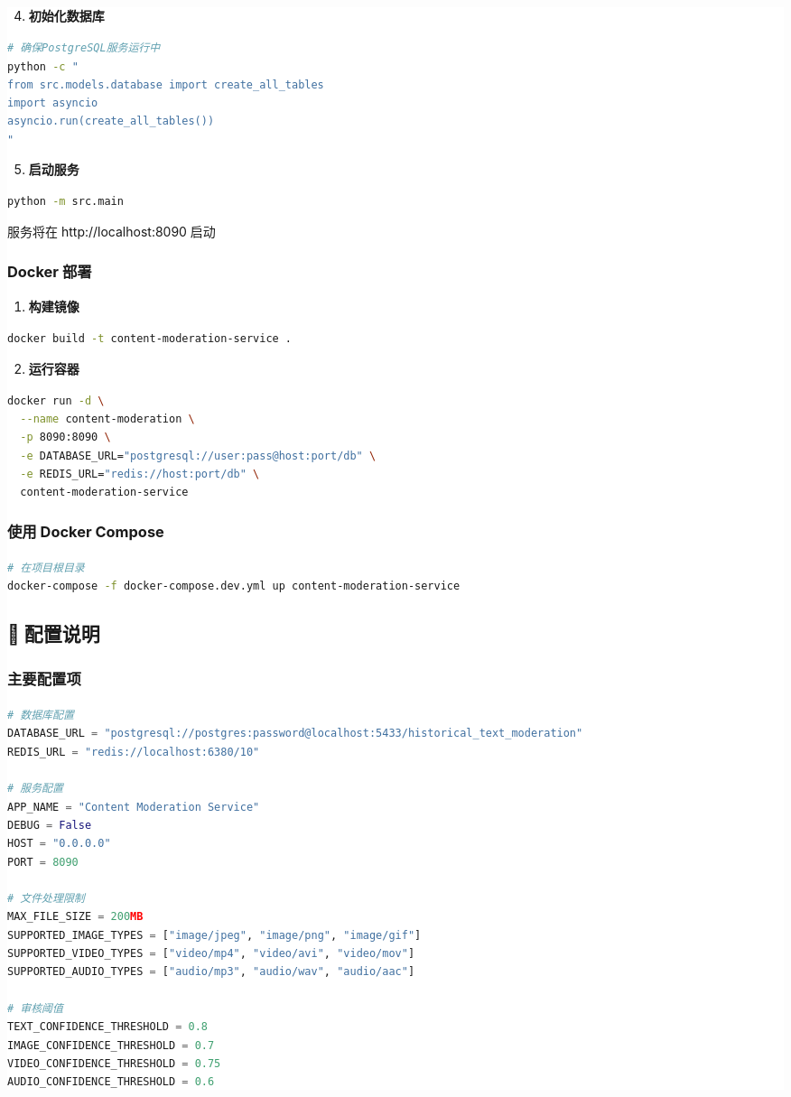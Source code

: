 4. **初始化数据库**
```bash
# 确保PostgreSQL服务运行中
python -c "
from src.models.database import create_all_tables
import asyncio
asyncio.run(create_all_tables())
"
```

5. **启动服务**
```bash
python -m src.main
```

服务将在 http://localhost:8090 启动

### Docker 部署

1. **构建镜像**
```bash
docker build -t content-moderation-service .
```

2. **运行容器**
```bash
docker run -d \
  --name content-moderation \
  -p 8090:8090 \
  -e DATABASE_URL="postgresql://user:pass@host:port/db" \
  -e REDIS_URL="redis://host:port/db" \
  content-moderation-service
```

### 使用 Docker Compose

```bash
# 在项目根目录
docker-compose -f docker-compose.dev.yml up content-moderation-service
```

## 🔧 配置说明

### 主要配置项

```python
# 数据库配置
DATABASE_URL = "postgresql://postgres:password@localhost:5433/historical_text_moderation"
REDIS_URL = "redis://localhost:6380/10"

# 服务配置
APP_NAME = "Content Moderation Service"
DEBUG = False
HOST = "0.0.0.0"
PORT = 8090

# 文件处理限制
MAX_FILE_SIZE = 200MB
SUPPORTED_IMAGE_TYPES = ["image/jpeg", "image/png", "image/gif"]
SUPPORTED_VIDEO_TYPES = ["video/mp4", "video/avi", "video/mov"]
SUPPORTED_AUDIO_TYPES = ["audio/mp3", "audio/wav", "audio/aac"]

# 审核阈值
TEXT_CONFIDENCE_THRESHOLD = 0.8
IMAGE_CONFIDENCE_THRESHOLD = 0.7
VIDEO_CONFIDENCE_THRESHOLD = 0.75
AUDIO_CONFIDENCE_THRESHOLD = 0.6
```